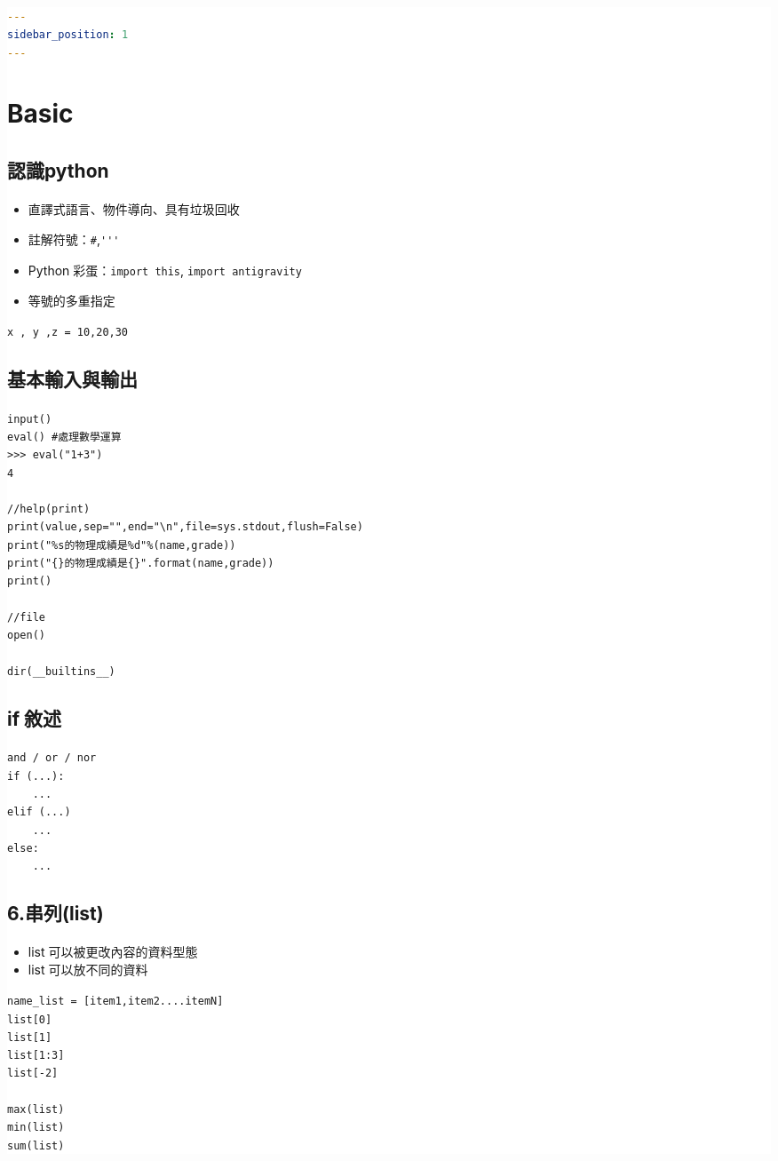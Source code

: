 ```yaml
---
sidebar_position: 1
---
```

# Basic

## 認識python
- 直譯式語言、物件導向、具有垃圾回收

- 註解符號：`#`,`'''`
- Python 彩蛋：`import this`, `import antigravity`
- 等號的多重指定
```
x , y ,z = 10,20,30
```

## 基本輸入與輸出
```
input()
eval() #處理數學運算
>>> eval("1+3")
4

//help(print)
print(value,sep="",end="\n",file=sys.stdout,flush=False)
print("%s的物理成績是%d"%(name,grade))
print("{}的物理成績是{}".format(name,grade))
print()

//file
open()

dir(__builtins__)

```

## if 敘述
```
and / or / nor
if (...):
    ...
elif (...)
    ...
else:
    ...
```

## 6.串列(list)
- list 可以被更改內容的資料型態
- list 可以放不同的資料
```
name_list = [item1,item2....itemN]
list[0]
list[1]
list[1:3]
list[-2]

max(list)
min(list)
sum(list)
```
